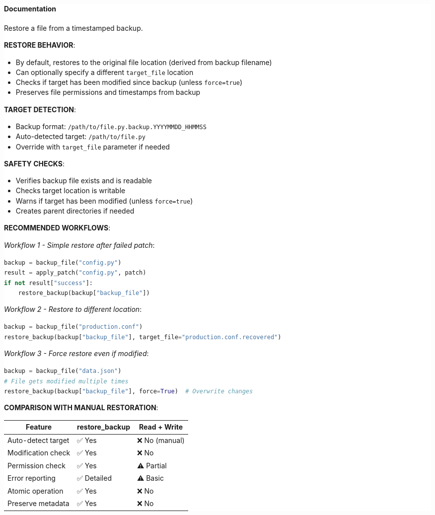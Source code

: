 #### Documentation

Restore a file from a timestamped backup.

**RESTORE BEHAVIOR**:
- By default, restores to the original file location (derived from backup filename)
- Can optionally specify a different `target_file` location
- Checks if target has been modified since backup (unless `force=true`)
- Preserves file permissions and timestamps from backup

**TARGET DETECTION**:
- Backup format: `/path/to/file.py.backup.YYYYMMDD_HHMMSS`
- Auto-detected target: `/path/to/file.py`
- Override with `target_file` parameter if needed

**SAFETY CHECKS**:
- Verifies backup file exists and is readable
- Checks target location is writable
- Warns if target has been modified (unless `force=true`)
- Creates parent directories if needed

**RECOMMENDED WORKFLOWS**:

*Workflow 1 - Simple restore after failed patch*:
```python
backup = backup_file("config.py")
result = apply_patch("config.py", patch)
if not result["success"]:
    restore_backup(backup["backup_file"])
```

*Workflow 2 - Restore to different location*:
```python
backup = backup_file("production.conf")
restore_backup(backup["backup_file"], target_file="production.conf.recovered")
```

*Workflow 3 - Force restore even if modified*:
```python
backup = backup_file("data.json")
# File gets modified multiple times
restore_backup(backup["backup_file"], force=True)  # Overwrite changes
```

**COMPARISON WITH MANUAL RESTORATION**:

| Feature | restore_backup | Read + Write |
|---------|----------------|--------------|
| Auto-detect target | ✅ Yes | ❌ No (manual) |
| Modification check | ✅ Yes | ❌ No |
| Permission check | ✅ Yes | ⚠️ Partial |
| Error reporting | ✅ Detailed | ⚠️ Basic |
| Atomic operation | ✅ Yes | ❌ No |
| Preserve metadata | ✅ Yes | ❌ No |
